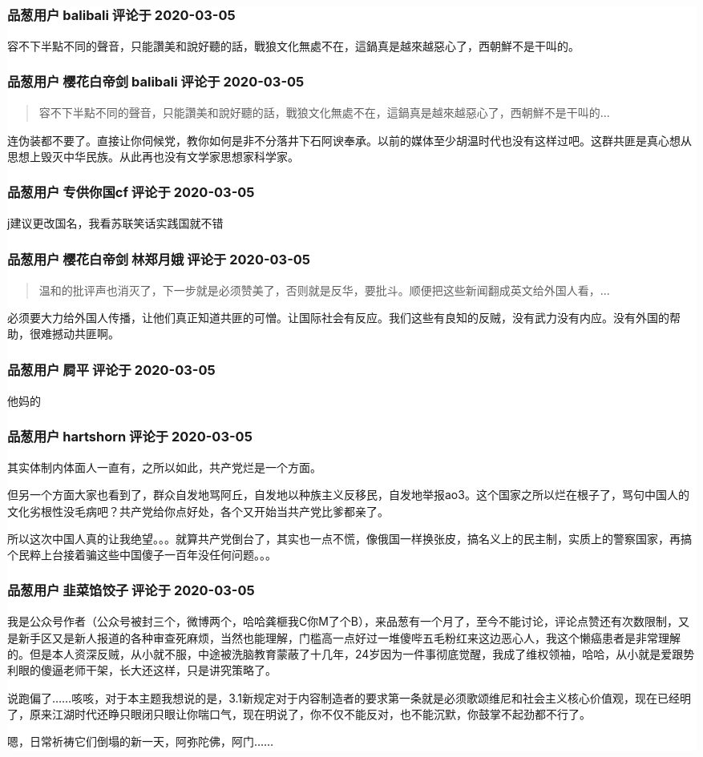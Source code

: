

            
### 品葱用户 **balibali** 评论于 2020-03-05
        
容不下半點不同的聲音，只能讚美和說好聽的話，戰狼文化無處不在，這鍋真是越來越惡心了，西朝鮮不是干叫的。
        


            
### 品葱用户 **樱花白帝剑 balibali** 评论于 2020-03-05
        
> 容不下半點不同的聲音，只能讚美和說好聽的話，戰狼文化無處不在，這鍋真是越來越惡心了，西朝鮮不是干叫的...

  
连伪装都不要了。直接让你伺候党，教你如何是非不分落井下石阿谀奉承。以前的媒体至少胡温时代也没有这样过吧。这群共匪是真心想从思想上毁灭中华民族。从此再也没有文学家思想家科学家。
        


            
### 品葱用户 **专供你国cf** 评论于 2020-03-05
        
j建议更改国名，我看苏联笑话实践国就不错
        


            
### 品葱用户 **樱花白帝剑 林郑月娥** 评论于 2020-03-05
        
> 温和的批评声也消灭了，下一步就是必须赞美了，否则就是反华，要批斗。顺便把这些新闻翻成英文给外国人看，...

  
必须要大力给外国人传播，让他们真正知道共匪的可憎。让国际社会有反应。我们这些有良知的反贼，没有武力没有内应。没有外国的帮助，很难撼动共匪啊。
        


            
### 品葱用户 **屙平** 评论于 2020-03-05
        
他妈的
        


            
### 品葱用户 **hartshorn** 评论于 2020-03-05
        
其实体制内体面人一直有，之所以如此，共产党烂是一个方面。  
  
但另一个方面大家也看到了，群众自发地骂阿丘，自发地以种族主义反移民，自发地举报ao3。这个国家之所以烂在根子了，骂句中国人的文化劣根性没毛病吧？共产党给你点好处，各个又开始当共产党比爹都亲了。  
  
所以这次中国人真的让我绝望。。。就算共产党倒台了，其实也一点不慌，像俄国一样换张皮，搞名义上的民主制，实质上的警察国家，再搞个民粹上台接着骗这些中国傻子一百年没任何问题。。。
        


            
### 品葱用户 **韭菜馅饺子** 评论于 2020-03-05
        
我是公众号作者（公众号被封三个，微博两个，哈哈龚榧我C你M了个B），来品葱有一个月了，至今不能讨论，评论点赞还有次数限制，又是新手区又是新人报道的各种审查死麻烦，当然也能理解，门槛高一点好过一堆傻哔五毛粉红来这边恶心人，我这个懒癌患者是非常理解的。但是本人资深反贼，从小就不服，中途被洗脑教育蒙蔽了十几年，24岁因为一件事彻底觉醒，我成了维权领袖，哈哈，从小就是爱跟势利眼的傻逼老师干架，长大还这样，只是讲究策略了。  
  
说跑偏了……咳咳，对于本主题我想说的是，3.1新规定对于内容制造者的要求第一条就是必须歌颂维尼和社会主义核心价值观，现在已经明了，原来江湖时代还睁只眼闭只眼让你喘口气，现在明说了，你不仅不能反对，也不能沉默，你鼓掌不起劲都不行了。  
  
嗯，日常祈祷它们倒塌的新一天，阿弥陀佛，阿门……
        